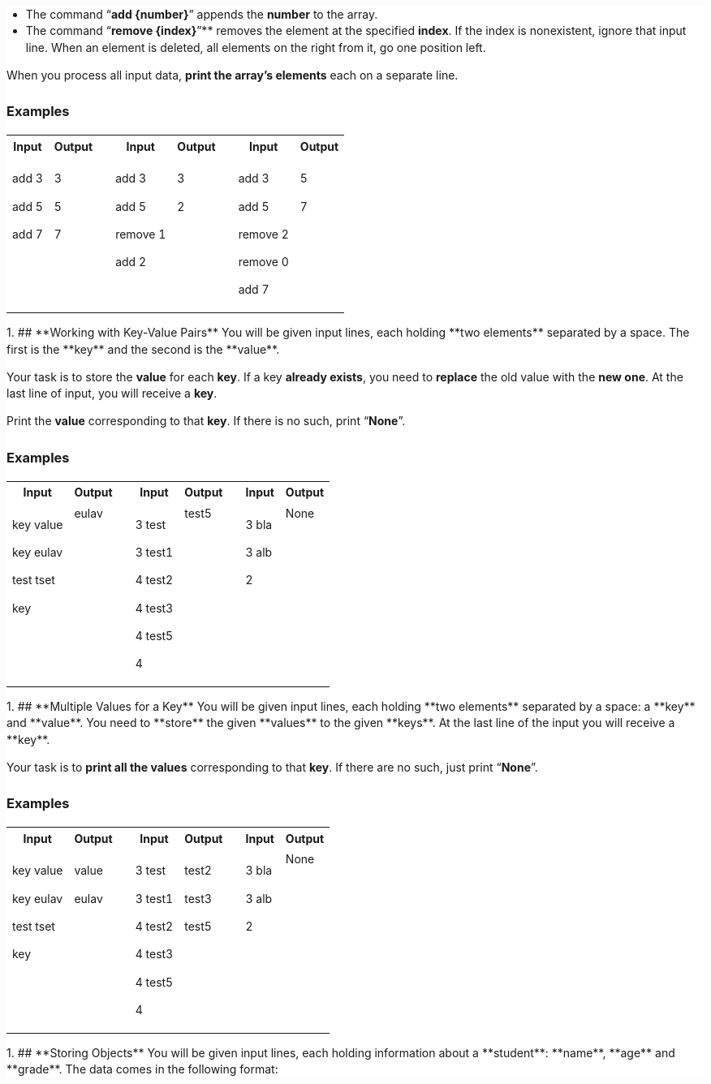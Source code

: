 - The command “**add {number}**” appends the **number** to the array.
- The command “**remove {index}**”** removes the element at the specified **index**. If the index is nonexistent, ignore that input line. When an element is deleted, all elements on the right from it, go one position left.

When you process all input data, **print the array’s elements** each on a separate line.
### **Examples**

<table><tr><th colspan="1" valign="top"><b>Input</b></th><th colspan="1" valign="top"><b>Output</b></th><th colspan="1" valign="top"></th><th colspan="1" valign="top"><b>Input</b></th><th colspan="1" valign="top"><b>Output</b></th><th colspan="1" rowspan="2" valign="top"></th><th colspan="1" valign="top"><b>Input</b></th><th colspan="1" valign="top"><b>Output</b></th></tr>
<tr><td colspan="1" valign="top"><p>add 3</p><p>add 5</p><p>add 7</p></td><td colspan="1" valign="top"><p>3</p><p>5</p><p>7</p></td><td colspan="1" valign="top"></td><td colspan="1" valign="top"><p>add 3</p><p>add 5</p><p>remove 1</p><p>add 2</p></td><td colspan="1" valign="top"><p>3</p><p>2</p></td><td colspan="1" valign="top"><p>add 3</p><p>add 5</p><p>remove 2</p><p>remove 0</p><p>add 7</p></td><td colspan="1" valign="top"><p>5</p><p>7</p></td></tr>
</table>
1. ## **Working with Key-Value Pairs**
You will be given input lines, each holding **two elements** separated by a space. The first is the **key** and the second is the **value**. 

Your task is to store the **value** for each **key**. If a key **already exists**, you need to **replace** the old value with the **new one**. At the last line of input, you will receive a **key**. 

Print the **value** corresponding to that **key**. If there is no such, print “**None**”.
### **Examples**

<table><tr><th colspan="1" valign="top"><b>Input</b></th><th colspan="1" valign="top"><b>Output</b></th><th colspan="1" valign="top"></th><th colspan="1" valign="top"><b>Input</b></th><th colspan="1" valign="top"><b>Output</b></th><th colspan="1" rowspan="2" valign="top"></th><th colspan="1" valign="top"><b>Input</b></th><th colspan="1" valign="top"><b>Output</b></th></tr>
<tr><td colspan="1" valign="top"><p>key value</p><p>key eulav</p><p>test tset</p><p>key</p></td><td colspan="1" valign="top">eulav</td><td colspan="1" valign="top"></td><td colspan="1" valign="top"><p>3 test</p><p>3 test1</p><p>4 test2</p><p>4 test3</p><p>4 test5</p><p>4</p></td><td colspan="1" valign="top">test5</td><td colspan="1" valign="top"><p>3 bla</p><p>3 alb</p><p>2</p></td><td colspan="1" valign="top">None</td></tr>
</table>
1. ## **Multiple Values for a Key**
You will be given input lines, each holding **two elements** separated by a space: a **key** and **value**. You need to **store** the given **values** to the given **keys**. At the last line of the input you will receive a **key**. 

Your task is to **print all the values** corresponding to that **key**. If there are no such, just print “**None**”.
### **Examples**

<table><tr><th colspan="1" valign="top"><b>Input</b></th><th colspan="1" valign="top"><b>Output</b></th><th colspan="1" valign="top"></th><th colspan="1" valign="top"><b>Input</b></th><th colspan="1" valign="top"><b>Output</b></th><th colspan="1" rowspan="2" valign="top"></th><th colspan="1" valign="top"><b>Input</b></th><th colspan="1" valign="top"><b>Output</b></th></tr>
<tr><td colspan="1" valign="top"><p>key value</p><p>key eulav</p><p>test tset</p><p>key</p></td><td colspan="1" valign="top"><p>value</p><p>eulav</p></td><td colspan="1" valign="top"></td><td colspan="1" valign="top"><p>3 test</p><p>3 test1</p><p>4 test2</p><p>4 test3</p><p>4 test5</p><p>4</p></td><td colspan="1" valign="top"><p>test2</p><p>test3</p><p>test5</p></td><td colspan="1" valign="top"><p>3 bla</p><p>3 alb</p><p>2</p></td><td colspan="1" valign="top">None</td></tr>
</table>
1. ## **Storing Objects**
You will be given input lines, each holding information about a **student**: **name**, **age** and **grade**. The data comes in the following format:
